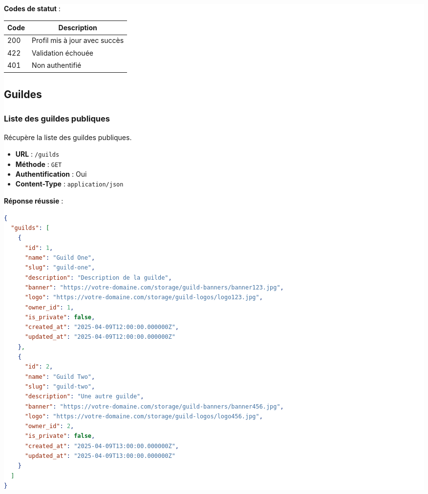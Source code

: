 **Codes de statut** :

| Code | Description |
|------|-------------|
| 200 | Profil mis à jour avec succès |
| 422 | Validation échouée |
| 401 | Non authentifié |

## Guildes

### Liste des guildes publiques

Récupère la liste des guildes publiques.

- **URL** : `/guilds`
- **Méthode** : `GET`
- **Authentification** : Oui
- **Content-Type** : `application/json`

**Réponse réussie** :

```json
{
  "guilds": [
    {
      "id": 1,
      "name": "Guild One",
      "slug": "guild-one",
      "description": "Description de la guilde",
      "banner": "https://votre-domaine.com/storage/guild-banners/banner123.jpg",
      "logo": "https://votre-domaine.com/storage/guild-logos/logo123.jpg",
      "owner_id": 1,
      "is_private": false,
      "created_at": "2025-04-09T12:00:00.000000Z",
      "updated_at": "2025-04-09T12:00:00.000000Z"
    },
    {
      "id": 2,
      "name": "Guild Two",
      "slug": "guild-two",
      "description": "Une autre guilde",
      "banner": "https://votre-domaine.com/storage/guild-banners/banner456.jpg",
      "logo": "https://votre-domaine.com/storage/guild-logos/logo456.jpg",
      "owner_id": 2,
      "is_private": false,
      "created_at": "2025-04-09T13:00:00.000000Z",
      "updated_at": "2025-04-09T13:00:00.000000Z"
    }
  ]
}
```
